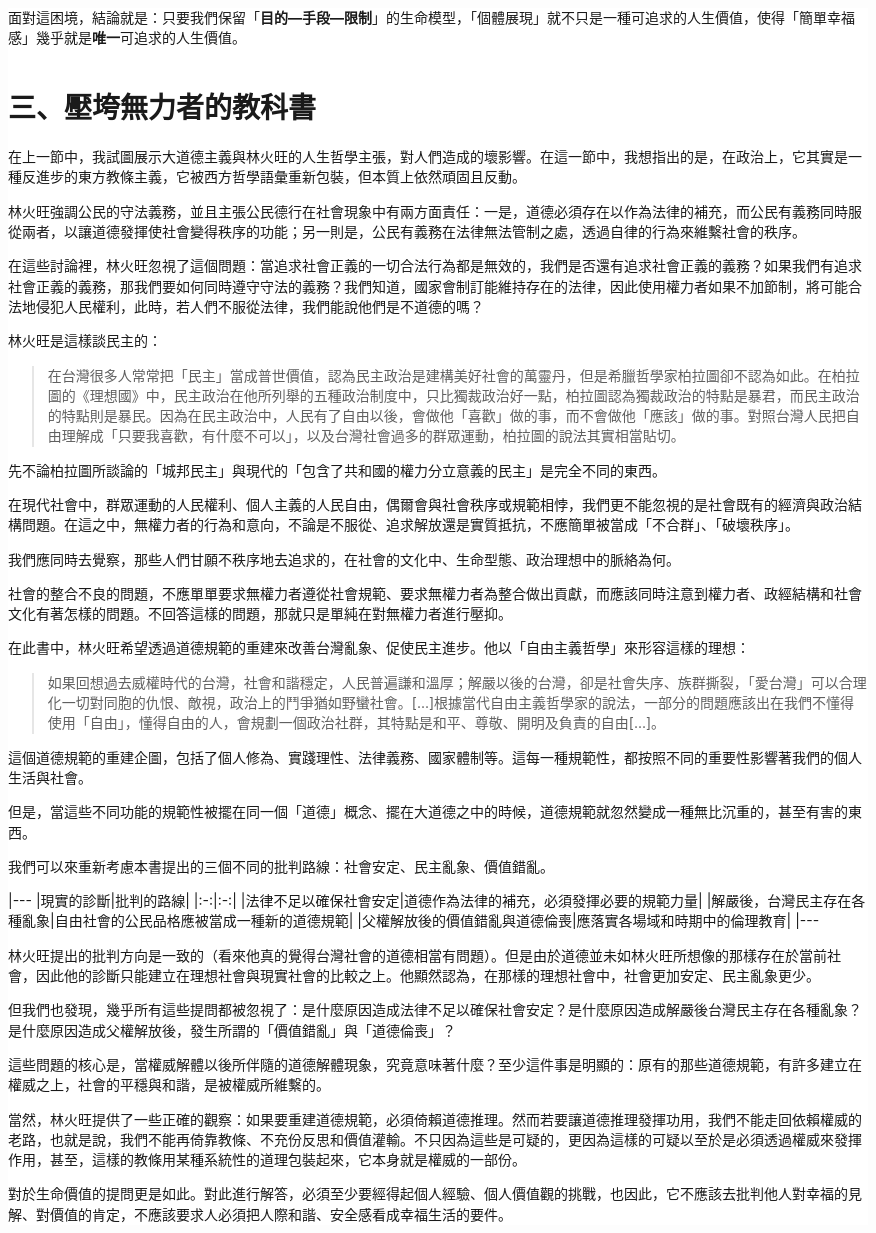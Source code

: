 面對這困境，結論就是：只要我們保留「**目的—手段—限制**」的生命模型，「個體展現」就不只是一種可追求的人生價值，使得「簡單幸福感」幾乎就是**唯一**可追求的人生價值。

# 三、壓垮無力者的教科書

在上一節中，我試圖展示大道德主義與林火旺的人生哲學主張，對人們造成的壞影響。在這一節中，我想指出的是，在政治上，它其實是一種反進步的東方教條主義，它被西方哲學語彙重新包裝，但本質上依然頑固且反動。

林火旺強調公民的守法義務，並且主張公民德行在社會現象中有兩方面責任：一是，道德必須存在以作為法律的補充，而公民有義務同時服從兩者，以讓道德發揮使社會變得秩序的功能；另一則是，公民有義務在法律無法管制之處，透過自律的行為來維繫社會的秩序。

在這些討論裡，林火旺忽視了這個問題：當追求社會正義的一切合法行為都是無效的，我們是否還有追求社會正義的義務？如果我們有追求社會正義的義務，那我們要如何同時遵守守法的義務？我們知道，國家會制訂能維持存在的法律，因此使用權力者如果不加節制，將可能合法地侵犯人民權利，此時，若人們不服從法律，我們能說他們是不道德的嗎？

林火旺是這樣談民主的：

> 在台灣很多人常常把「民主」當成普世價值，認為民主政治是建構美好社會的萬靈丹，但是希臘哲學家柏拉圖卻不認為如此。在柏拉圖的《理想國》中，民主政治在他所列舉的五種政治制度中，只比獨裁政治好一點，柏拉圖認為獨裁政治的特點是暴君，而民主政治的特點則是暴民。因為在民主政治中，人民有了自由以後，會做他「喜歡」做的事，而不會做他「應該」做的事。對照台灣人民把自由理解成「只要我喜歡，有什麼不可以」，以及台灣社會過多的群眾運動，柏拉圖的說法其實相當貼切。

先不論柏拉圖所談論的「城邦民主」與現代的「包含了共和國的權力分立意義的民主」是完全不同的東西。

在現代社會中，群眾運動的人民權利、個人主義的人民自由，偶爾會與社會秩序或規範相悖，我們更不能忽視的是社會既有的經濟與政治結構問題。在這之中，無權力者的行為和意向，不論是不服從、追求解放還是實質抵抗，不應簡單被當成「不合群」、「破壞秩序」。

我們應同時去覺察，那些人們甘願不秩序地去追求的，在社會的文化中、生命型態、政治理想中的脈絡為何。

社會的整合不良的問題，不應單單要求無權力者遵從社會規範、要求無權力者為整合做出貢獻，而應該同時注意到權力者、政經結構和社會文化有著怎樣的問題。不回答這樣的問題，那就只是單純在對無權力者進行壓抑。

在此書中，林火旺希望透過道德規範的重建來改善台灣亂象、促使民主進步。他以「自由主義哲學」來形容這樣的理想：

> 如果回想過去威權時代的台灣，社會和諧穩定，人民普遍謙和溫厚；解嚴以後的台灣，卻是社會失序、族群撕裂，「愛台灣」可以合理化一切對同胞的仇恨、敵視，政治上的鬥爭猶如野蠻社會。[...]根據當代自由主義哲學家的說法，一部分的問題應該出在我們不懂得使用「自由」，懂得自由的人，會規劃一個政治社群，其特點是和平、尊敬、開明及負責的自由[...]。

這個道德規範的重建企圖，包括了個人修為、實踐理性、法律義務、國家體制等。這每一種規範性，都按照不同的重要性影響著我們的個人生活與社會。

但是，當這些不同功能的規範性被擺在同一個「道德」概念、擺在大道德之中的時候，道德規範就忽然變成一種無比沉重的，甚至有害的東西。

我們可以來重新考慮本書提出的三個不同的批判路線：社會安定、民主亂象、價值錯亂。

|---
|現實的診斷|批判的路線|
|:-:|:-:|
|法律不足以確保社會安定|道德作為法律的補充，必須發揮必要的規範力量|
|解嚴後，台灣民主存在各種亂象|自由社會的公民品格應被當成一種新的道德規範|
|父權解放後的價值錯亂與道德倫喪|應落實各場域和時期中的倫理教育|
|---

林火旺提出的批判方向是一致的（看來他真的覺得台灣社會的道德相當有問題）。但是由於道德並未如林火旺所想像的那樣存在於當前社會，因此他的診斷只能建立在理想社會與現實社會的比較之上。他顯然認為，在那樣的理想社會中，社會更加安定、民主亂象更少。

但我們也發現，幾乎所有這些提問都被忽視了：是什麼原因造成法律不足以確保社會安定？是什麼原因造成解嚴後台灣民主存在各種亂象？是什麼原因造成父權解放後，發生所謂的「價值錯亂」與「道德倫喪」？

這些問題的核心是，當權威解體以後所伴隨的道德解體現象，究竟意味著什麼？至少這件事是明顯的：原有的那些道德規範，有許多建立在權威之上，社會的平穩與和諧，是被權威所維繫的。

當然，林火旺提供了一些正確的觀察：如果要重建道德規範，必須倚賴道德推理。然而若要讓道德推理發揮功用，我們不能走回依賴權威的老路，也就是說，我們不能再倚靠教條、不充份反思和價值灌輸。不只因為這些是可疑的，更因為這樣的可疑以至於是必須透過權威來發揮作用，甚至，這樣的教條用某種系統性的道理包裝起來，它本身就是權威的一部份。

對於生命價值的提問更是如此。對此進行解答，必須至少要經得起個人經驗、個人價值觀的挑戰，也因此，它不應該去批判他人對幸福的見解、對價值的肯定，不應該要求人必須把人際和諧、安全感看成幸福生活的要件。
